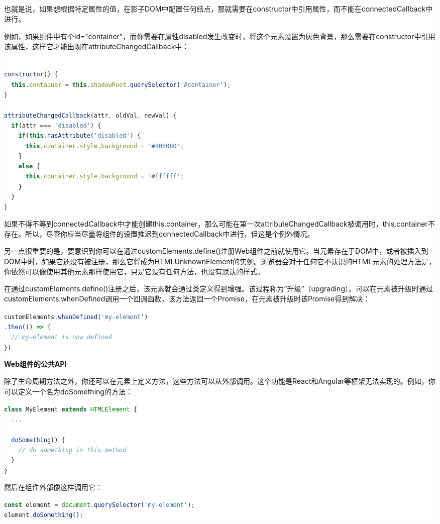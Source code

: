 也就是说，如果想根据特定属性的值，在影子DOM中配置任何结点，那就需要在constructor中引用属性，而不能在connectedCallback中进行。

例如，如果组件中有个id="container"，而你需要在属性disabled发生改变时，将这个元素设置为灰色背景，那么需要在constructor中引用该属性，这样它才能出现在attributeChangedCallback中：

```javascript

constructor() {
  this.container = this.shadowRoot.querySelector('#container');
}
 
attributeChangedCallback(attr, oldVal, newVal) {
  if(attr === 'disabled') {
    if(this.hasAttribute('disabled') {
      this.container.style.background = '#808080';
    }
    else {
      this.container.style.background = '#ffffff';
    }
  }
}
```

如果不得不等到connectedCallback中才能创建this.container，那么可能在第一次attributeChangedCallback被调用时，this.container不存在。所以，尽管你应当尽量将组件的设置推迟到connectedCallback中进行，但这是个例外情况。

另一点很重要的是，要意识到你可以在通过customElements.define()注册Web组件之前就使用它。当元素存在于DOM中，或者被插入到DOM中时，如果它还没有被注册，那么它将成为HTMLUnknownElement的实例。浏览器会对于任何它不认识的HTML元素的处理方法是，你依然可以像使用其他元素那样使用它，只是它没有任何方法，也没有默认的样式。

在通过customElements.define()注册之后，该元素就会通过类定义得到增强。该过程称为“升级”（upgrading）。可以在元素被升级时通过customElements.whenDefined调用一个回调函数，该方法返回一个Promise，在元素被升级时该Promise得到解决：

````javascript
customElements.whenDefined('my-element')
.then(() => {
  // my-element is now defined
})
````

**Web组件的公共API**

除了生命周期方法之外，你还可以在元素上定义方法，这些方法可以从外部调用。这个功能是React和Angular等框架无法实现的。例如，你可以定义一个名为doSomething的方法：

```javascript
class MyElement extends HTMLElement {
  ...
 
  doSomething() {
    // do something in this method
  }
}
```

然后在组件外部像这样调用它：

```javascript
const element = document.querySelector('my-element');
element.doSomething();
```
